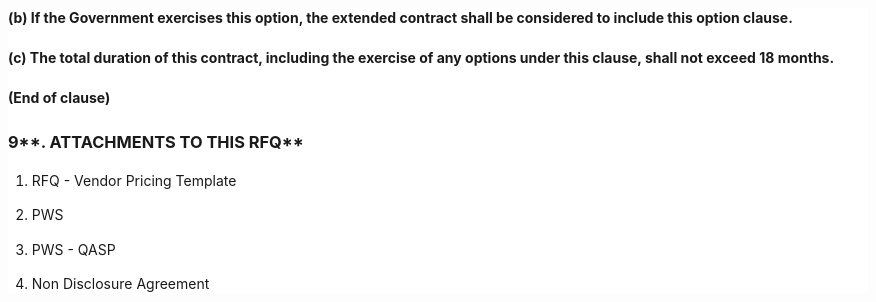 #### (b) If the Government exercises this option, the extended contract shall be considered to include this option clause.

#### (c) The total duration of this contract, including the exercise of any options under this clause, shall not exceed 18 months.

#### (End of clause)

### 9**. ATTACHMENTS TO THIS RFQ**

1.  RFQ - Vendor Pricing Template

2.  PWS

3.  PWS - QASP

4.  Non Disclosure Agreement


